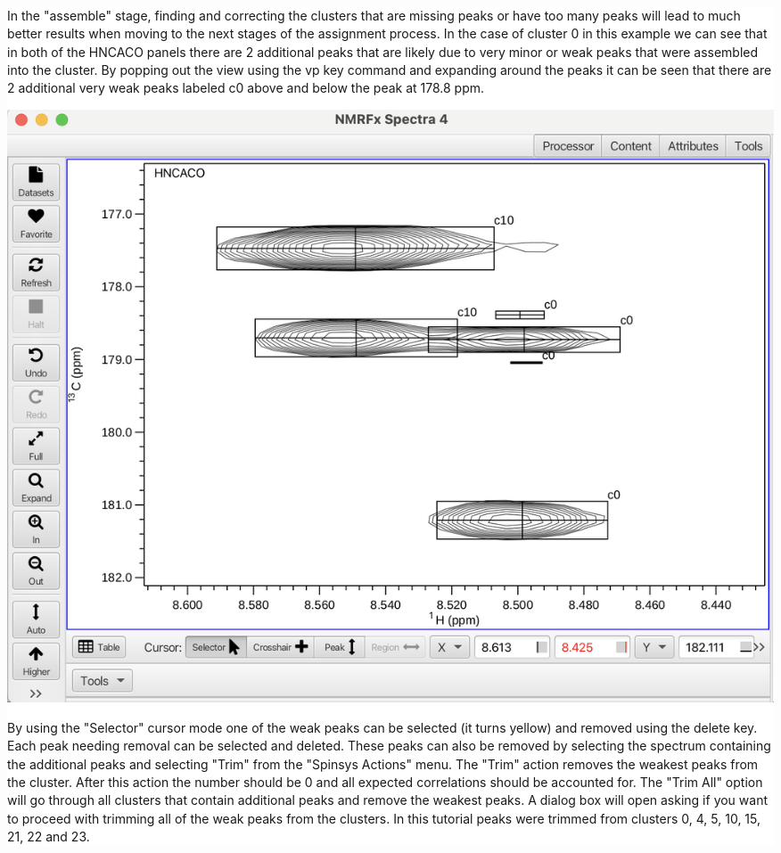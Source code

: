 In the "assemble" stage, finding and correcting the clusters that are missing peaks or
have too many peaks will lead to much better results when moving to the next stages of
the assignment process. In the case of cluster 0 in this example we can see that in both
of the HNCACO panels there are 2 additional peaks that are likely due to very minor or
weak peaks that were assembled into the cluster. By popping out the view using the vp
key command and expanding around the peaks it can be seen that there are 2 additional
very weak peaks labeled c0 above and below the peak at 178.8 ppm.

![](images/RunaboutX_cluster0_trim.png)

By using the "Selector" cursor mode one of the weak peaks can be selected (it turns yellow)
and removed using the delete key. Each peak needing removal can be selected and deleted.
These peaks can also be removed by selecting the spectrum containing the additional peaks
and selecting "Trim" from the "Spinsys Actions" menu. The "Trim" action removes the weakest peaks from the cluster. After this action the number should be 0 and all expected 
correlations should be accounted for. The "Trim All" option will go through all clusters
that contain additional peaks and remove the weakest peaks. A dialog box will open asking 
if you want to proceed with trimming all of the weak peaks from the clusters. In this 
tutorial peaks were trimmed from clusters 0, 4, 5, 10, 15, 21, 22 and 23. 
